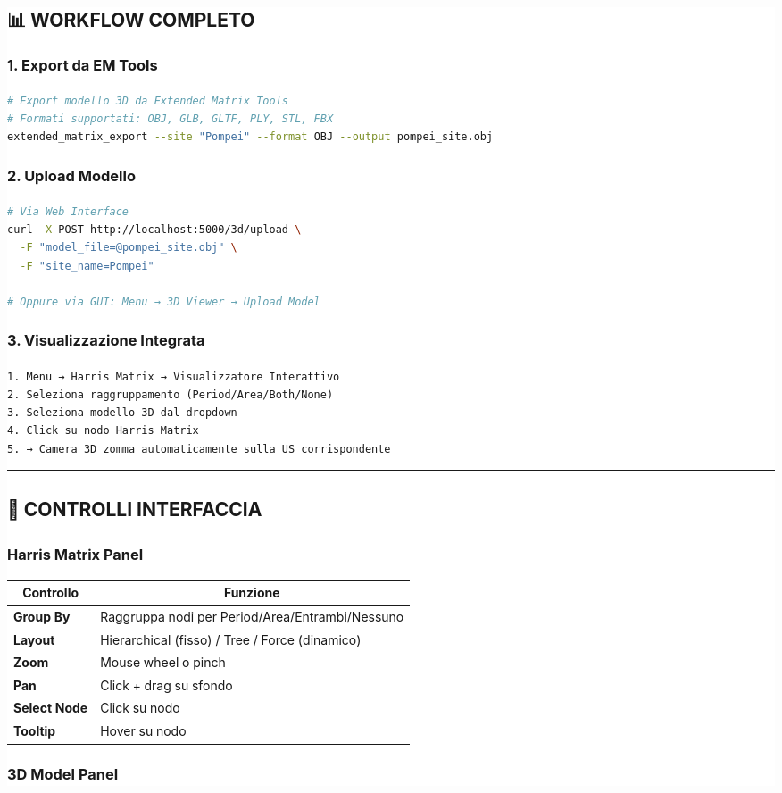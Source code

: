 
## 📊 WORKFLOW COMPLETO

### 1. Export da EM Tools

```bash
# Export modello 3D da Extended Matrix Tools
# Formati supportati: OBJ, GLB, GLTF, PLY, STL, FBX
extended_matrix_export --site "Pompei" --format OBJ --output pompei_site.obj
```

### 2. Upload Modello

```bash
# Via Web Interface
curl -X POST http://localhost:5000/3d/upload \
  -F "model_file=@pompei_site.obj" \
  -F "site_name=Pompei"

# Oppure via GUI: Menu → 3D Viewer → Upload Model
```

### 3. Visualizzazione Integrata

```
1. Menu → Harris Matrix → Visualizzatore Interattivo
2. Seleziona raggruppamento (Period/Area/Both/None)
3. Seleziona modello 3D dal dropdown
4. Click su nodo Harris Matrix
5. → Camera 3D zomma automaticamente sulla US corrispondente
```

---

## 🎯 CONTROLLI INTERFACCIA

### Harris Matrix Panel

| Controllo | Funzione |
|-----------|----------|
| **Group By** | Raggruppa nodi per Period/Area/Entrambi/Nessuno |
| **Layout** | Hierarchical (fisso) / Tree / Force (dinamico) |
| **Zoom** | Mouse wheel o pinch |
| **Pan** | Click + drag su sfondo |
| **Select Node** | Click su nodo |
| **Tooltip** | Hover su nodo |

### 3D Model Panel
